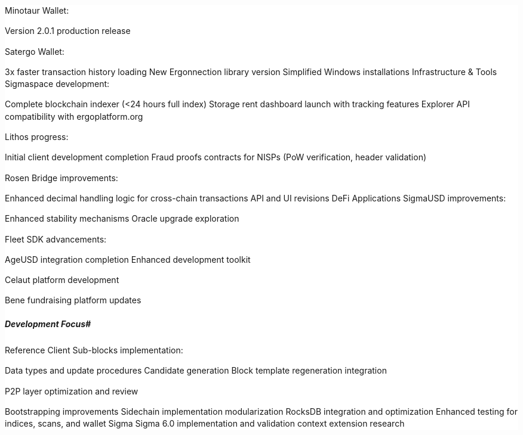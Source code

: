 

 Minotaur Wallet:

Version 2.0.1 production release



 Satergo Wallet:

3x faster transaction history loading
New Ergonnection library version
Simplified Windows installations
Infrastructure & Tools
Sigmaspace development:

Complete blockchain indexer (<24 hours full index)
Storage rent dashboard launch with tracking features
Explorer API compatibility with ergoplatform.org



 Lithos progress:

Initial client development completion
Fraud proofs contracts for NISPs (PoW verification, header validation)



 Rosen Bridge improvements:

Enhanced decimal handling logic for cross-chain transactions
API and UI revisions
DeFi Applications
SigmaUSD improvements:

Enhanced stability mechanisms
Oracle upgrade exploration



 Fleet SDK advancements:

AgeUSD integration completion
Enhanced development toolkit



 Celaut platform development

 Bene fundraising platform updates

##### Development Focus#
Reference Client
Sub-blocks implementation:

Data types and update procedures
Candidate generation
Block template regeneration integration



 P2P layer optimization and review

 Bootstrapping improvements
 Sidechain implementation modularization
 RocksDB integration and optimization
 Enhanced testing for indices, scans, and wallet
Sigma
Sigma 6.0 implementation and validation context extension research
